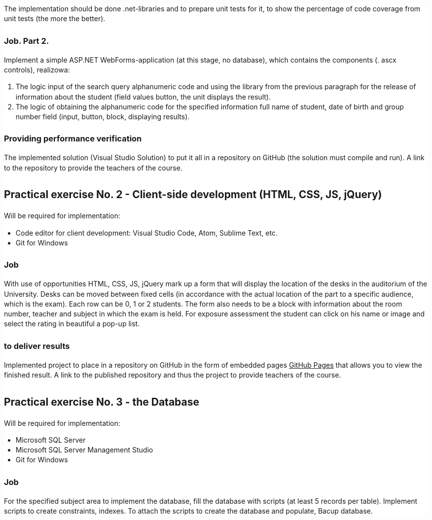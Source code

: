 The implementation should be done .net-libraries and to prepare unit tests for it, to show the percentage of code coverage from unit tests (the more the better). 

### Job. Part 2. 

Implement a simple ASP.NET WebForms-application (at this stage, no database), which contains the components (. ascx controls), realizowa: 

1. The logic input of the search query alphanumeric code and using the library from the previous paragraph for the release of information about the student (field values button, the unit displays the result). 
2. The logic of obtaining the alphanumeric code for the specified information full name of student, date of birth and group number field (input, button, block, displaying results).

### Providing performance verification 

The implemented solution (Visual Studio Solution) to put it all in a repository on GitHub (the solution must compile and run). A link to the repository to provide the teachers of the course. 

## Practical exercise No. 2 - Client-side development (HTML, CSS, JS, jQuery) 

Will be required for implementation: 

* Code editor for client development: Visual Studio Code, Atom, Sublime Text, etc. 
* Git for Windows 

### Job 

With use of opportunities HTML, CSS, JS, jQuery mark up a form that will display the location of the desks in the auditorium of the University. Desks can be moved between fixed cells (in accordance with the actual location of the part to a specific audience, which is the exam). Each row can be 0, 1 or 2 students. The form also needs to be a block with information about the room number, teacher and subject in which the exam is held. For exposure assessment the student can click on his name or image and select the rating in beautiful a pop-up list. 

### to deliver results 

Implemented project to place in a repository on GitHub in the form of embedded pages [GitHub Pages](https://pages.github.com/) that allows you to view the finished result. A link to the published repository and thus the project to provide teachers of the course. 

## Practical exercise No. 3 - the Database 

Will be required for implementation: 

* Microsoft SQL Server 
* Microsoft SQL Server Management Studio 
* Git for Windows 

### Job 

For the specified subject area to implement the database, fill the database with scripts (at least 5 records per table). Implement scripts to create constraints, indexes. To attach the scripts to create the database and populate, Bacup database. 
